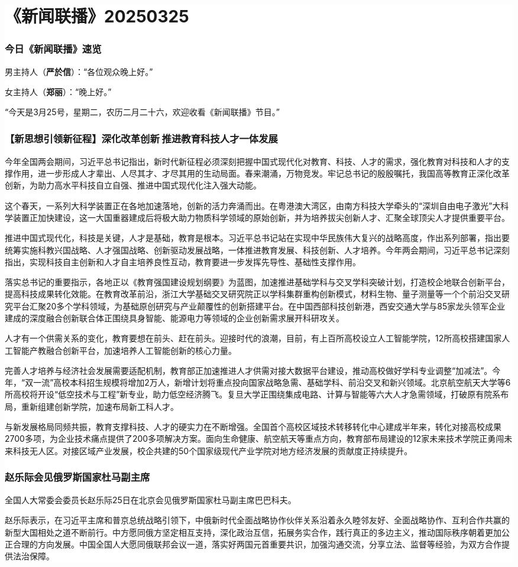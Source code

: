 # 《新闻联播》20250325


### 今日《新闻联播》速览

<iframe
    width="100%"
    height="450"
    src="https://content-static.cctvnews.cctv.com/snow-book/index.html?item_id=14817272576612221341&track_id=44A3FFD8-5308-4F0A-B933-668A0A4AB641_775978541995"
></iframe>

男主持人（**严於信**）：“各位观众晚上好。”

女主持人（**郑丽**）：“晚上好。”

“今天是3月25号，星期二，农历二月二十六，欢迎收看《新闻联播》节目。”

### 【新思想引领新征程】深化改革创新 推进教育科技人才一体发展

今年全国两会期间，习近平总书记指出，新时代新征程必须深刻把握中国式现代化对教育、科技、人才的需求，强化教育对科技和人才的支撑作用，进一步形成人才辈出、人尽其才、才尽其用的生动局面。春来潮涌，万物竞发。牢记总书记的殷殷嘱托，我国高等教育正深化改革创新，为助力高水平科技自立自强、推进中国式现代化注入强大动能。

这个春天，一系列大科学装置正在各地加速落地，创新的活力奔涌而出。在粤港澳大湾区，由南方科技大学牵头的“深圳自由电子激光”大科学装置正加快建设，这一大国重器建成后将极大助力物质科学领域的原始创新，并为培养拔尖创新人才、汇聚全球顶尖人才提供重要平台。

推进中国式现代化，科技是关键，人才是基础，教育是根本。习近平总书记站在实现中华民族伟大复兴的战略高度，作出系列部署，指出要统筹实施科教兴国战略、人才强国战略、创新驱动发展战略，一体推进教育发展、科技创新、人才培养。今年两会期间，习近平总书记深刻指出，实现科技自主创新和人才自主培养良性互动，教育要进一步发挥先导性、基础性支撑作用。

落实总书记的重要指示，各地正以《教育强国建设规划纲要》为蓝图，加速推进基础学科与交叉学科突破计划，打造校企地联合创新平台，提高科技成果转化效能。在教育改革前沿，浙江大学基础交叉研究院正以学科集群重构创新模式，材料生物、量子测量等一个个前沿交叉研究平台汇聚20多个学科领域，为基础原创研究与产业颠覆性的创新搭建平台。在中国西部科技创新港，西安交通大学与85家龙头领军企业建成的深度融合创新联合体正围绕具身智能、能源电力等领域的企业创新需求展开科研攻关。

人才有一个供需关系的变化，教育要想在前头、赶在前头。迎接时代的浪潮，目前，有上百所高校设立人工智能学院，12所高校搭建国家人工智能产教融合创新平台，加速培养人工智能创新的核心力量。

完善人才培养与经济社会发展需要适配机制，教育部正加速推进人才供需对接大数据平台建设，推动高校做好学科专业调整“加减法”。今年，“双一流”高校本科招生规模将增加2万人，新增计划将重点投向国家战略急需、基础学科、前沿交叉和新兴领域。北京航空航天大学等6所高校将开设“低空技术与工程”新专业，助力低空经济腾飞。复旦大学正围绕集成电路、计算与智能等六大人才急需领域，打破原有院系布局，重新组建创新学院，加速布局新工科人才。

与新发展格局同频共振，教育支撑科技、人才的硬实力在不断增强。全国首个高校区域技术转移转化中心建成半年来，转化对接高校成果2700多项，为企业技术痛点提供了200多项解决方案。面向生命健康、航空航天等重点方向，教育部布局建设的12家未来技术学院正勇闯未来科技无人区。对接区域产业发展，校企共建的50个国家级现代产业学院对地方经济发展的贡献度正持续提升。

<iframe
    width="100%"
    height="450"
    src="https://content-static.cctvnews.cctv.com/snow-book/video.html?item_id=15185283715050018486&track_id=C979BA73-FE3B-4142-B874-49CEC159CBBA_775921058248"
></iframe>

### 赵乐际会见俄罗斯国家杜马副主席

全国人大常委会委员长赵乐际25日在北京会见俄罗斯国家杜马副主席巴巴科夫。

赵乐际表示，在习近平主席和普京总统战略引领下，中俄新时代全面战略协作伙伴关系沿着永久睦邻友好、全面战略协作、互利合作共赢的新型大国相处之道不断前行。中方愿同俄方坚定相互支持，深化政治互信，拓展务实合作，践行真正的多边主义，推动国际秩序朝着更加公正合理的方向发展。中国全国人大愿同俄联邦会议一道，落实好两国元首重要共识，加强沟通交流，分享立法、监督等经验，为双方合作提供法治保障。
